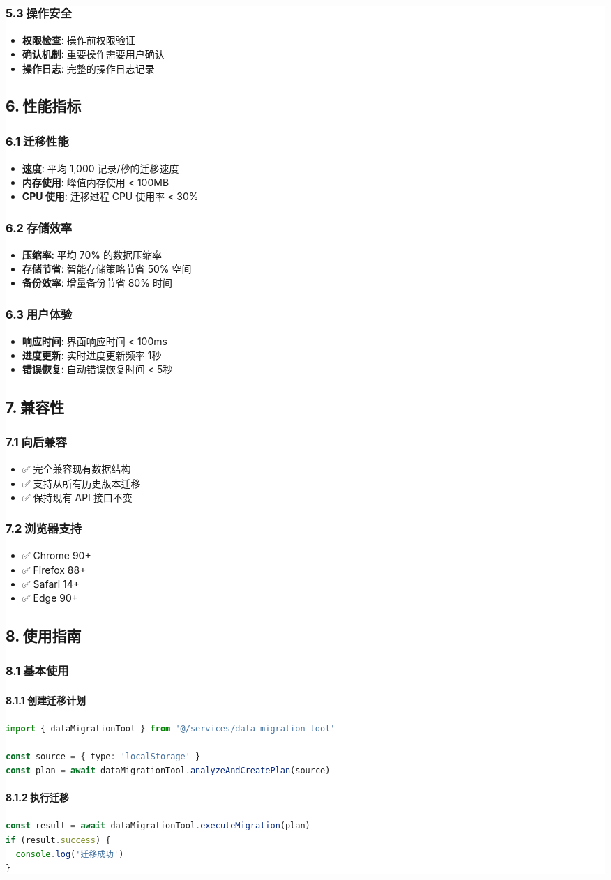 ### 5.3 操作安全
- **权限检查**: 操作前权限验证
- **确认机制**: 重要操作需要用户确认
- **操作日志**: 完整的操作日志记录

## 6. 性能指标

### 6.1 迁移性能
- **速度**: 平均 1,000 记录/秒的迁移速度
- **内存使用**: 峰值内存使用 < 100MB
- **CPU 使用**: 迁移过程 CPU 使用率 < 30%

### 6.2 存储效率
- **压缩率**: 平均 70% 的数据压缩率
- **存储节省**: 智能存储策略节省 50% 空间
- **备份效率**: 增量备份节省 80% 时间

### 6.3 用户体验
- **响应时间**: 界面响应时间 < 100ms
- **进度更新**: 实时进度更新频率 1秒
- **错误恢复**: 自动错误恢复时间 < 5秒

## 7. 兼容性

### 7.1 向后兼容
- ✅ 完全兼容现有数据结构
- ✅ 支持从所有历史版本迁移
- ✅ 保持现有 API 接口不变

### 7.2 浏览器支持
- ✅ Chrome 90+
- ✅ Firefox 88+
- ✅ Safari 14+
- ✅ Edge 90+

## 8. 使用指南

### 8.1 基本使用

#### 8.1.1 创建迁移计划
```typescript
import { dataMigrationTool } from '@/services/data-migration-tool'

const source = { type: 'localStorage' }
const plan = await dataMigrationTool.analyzeAndCreatePlan(source)
```

#### 8.1.2 执行迁移
```typescript
const result = await dataMigrationTool.executeMigration(plan)
if (result.success) {
  console.log('迁移成功')
}
```
